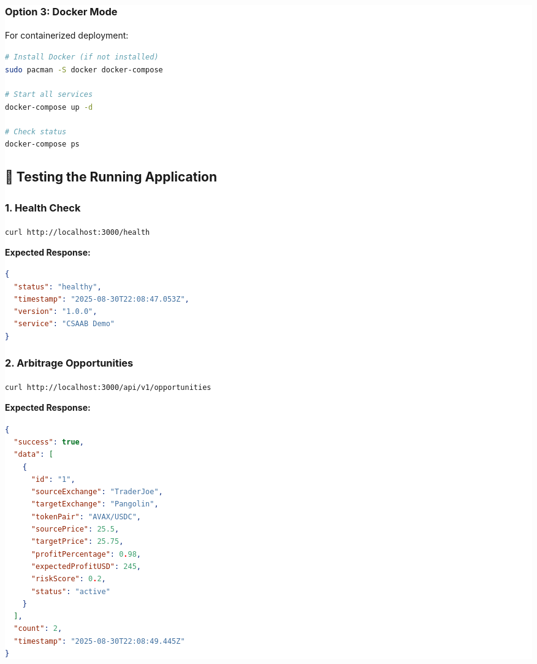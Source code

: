 ### **Option 3: Docker Mode**

For containerized deployment:

```bash
# Install Docker (if not installed)
sudo pacman -S docker docker-compose

# Start all services
docker-compose up -d

# Check status
docker-compose ps
```

## 🧪 **Testing the Running Application**

### **1. Health Check**
```bash
curl http://localhost:3000/health
```
**Expected Response:**
```json
{
  "status": "healthy",
  "timestamp": "2025-08-30T22:08:47.053Z",
  "version": "1.0.0",
  "service": "CSAAB Demo"
}
```

### **2. Arbitrage Opportunities**
```bash
curl http://localhost:3000/api/v1/opportunities
```
**Expected Response:**
```json
{
  "success": true,
  "data": [
    {
      "id": "1",
      "sourceExchange": "TraderJoe",
      "targetExchange": "Pangolin",
      "tokenPair": "AVAX/USDC",
      "sourcePrice": 25.5,
      "targetPrice": 25.75,
      "profitPercentage": 0.98,
      "expectedProfitUSD": 245,
      "riskScore": 0.2,
      "status": "active"
    }
  ],
  "count": 2,
  "timestamp": "2025-08-30T22:08:49.445Z"
}
```
